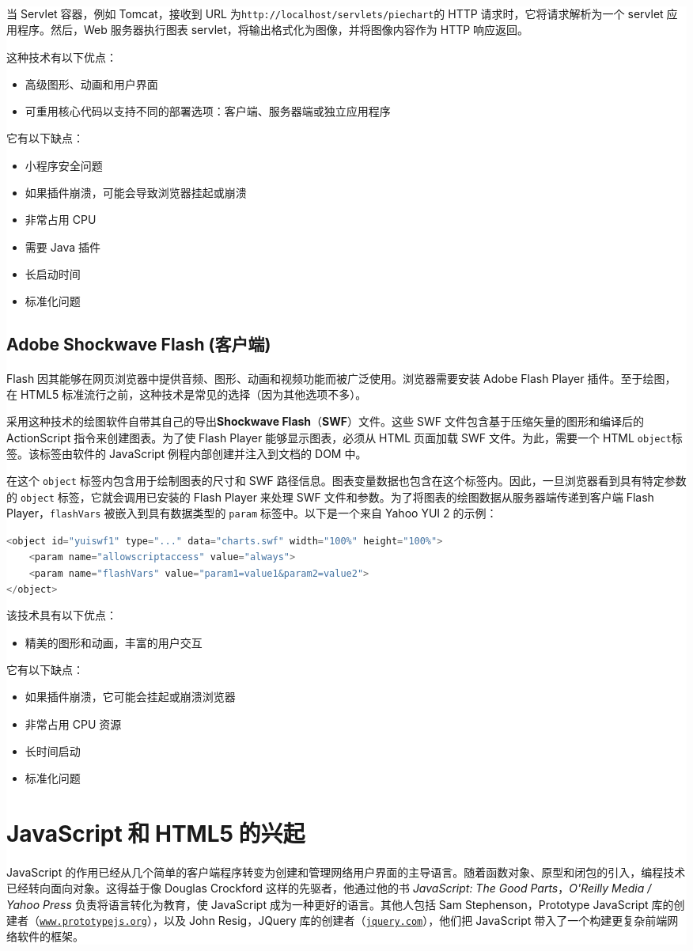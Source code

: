 当 Servlet 容器，例如 Tomcat，接收到 URL 为`http://localhost/servlets/piechart`的 HTTP 请求时，它将请求解析为一个 servlet 应用程序。然后，Web 服务器执行图表 servlet，将输出格式化为图像，并将图像内容作为 HTTP 响应返回。

这种技术有以下优点：

+   高级图形、动画和用户界面

+   可重用核心代码以支持不同的部署选项：客户端、服务器端或独立应用程序

它有以下缺点：

+   小程序安全问题

+   如果插件崩溃，可能会导致浏览器挂起或崩溃

+   非常占用 CPU

+   需要 Java 插件

+   长启动时间

+   标准化问题

## Adobe Shockwave Flash (客户端)

Flash 因其能够在网页浏览器中提供音频、图形、动画和视频功能而被广泛使用。浏览器需要安装 Adobe Flash Player 插件。至于绘图，在 HTML5 标准流行之前，这种技术是常见的选择（因为其他选项不多）。

采用这种技术的绘图软件自带其自己的导出**Shockwave Flash**（**SWF**）文件。这些 SWF 文件包含基于压缩矢量的图形和编译后的 ActionScript 指令来创建图表。为了使 Flash Player 能够显示图表，必须从 HTML 页面加载 SWF 文件。为此，需要一个 HTML `object`标签。该标签由软件的 JavaScript 例程内部创建并注入到文档的 DOM 中。

在这个 `object` 标签内包含用于绘制图表的尺寸和 SWF 路径信息。图表变量数据也包含在这个标签内。因此，一旦浏览器看到具有特定参数的 `object` 标签，它就会调用已安装的 Flash Player 来处理 SWF 文件和参数。为了将图表的绘图数据从服务器端传递到客户端 Flash Player，`flashVars` 被嵌入到具有数据类型的 `param` 标签中。以下是一个来自 Yahoo YUI 2 的示例：

```js
<object id="yuiswf1" type="..." data="charts.swf" width="100%" height="100%">
    <param name="allowscriptaccess" value="always">
    <param name="flashVars" value="param1=value1&param2=value2">
</object>
```

该技术具有以下优点：

+   精美的图形和动画，丰富的用户交互

它有以下缺点：

+   如果插件崩溃，它可能会挂起或崩溃浏览器

+   非常占用 CPU 资源

+   长时间启动

+   标准化问题

# JavaScript 和 HTML5 的兴起

JavaScript 的作用已经从几个简单的客户端程序转变为创建和管理网络用户界面的主导语言。随着函数对象、原型和闭包的引入，编程技术已经转向面向对象。这得益于像 Douglas Crockford 这样的先驱者，他通过他的书 *JavaScript: The Good Parts*，*O'Reilly Media / Yahoo Press* 负责将语言转化为教育，使 JavaScript 成为一种更好的语言。其他人包括 Sam Stephenson，Prototype JavaScript 库的创建者（[`www.prototypejs.org`](http://www.prototypejs.org)），以及 John Resig，JQuery 库的创建者（[`jquery.com`](http://jquery.com)），他们把 JavaScript 带入了一个构建更复杂前端网络软件的框架。
